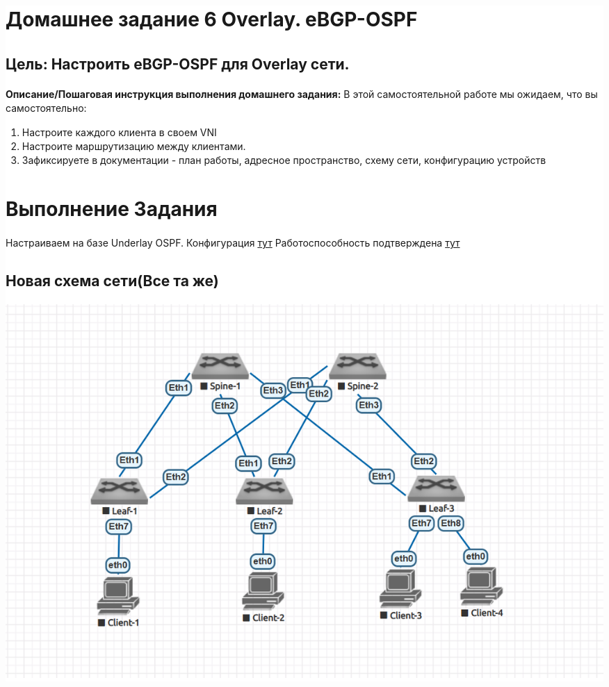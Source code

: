 # Домашнее задание 6 Overlay. eBGP-OSPF

## Цель: Настроить eBGP-OSPF для Overlay сети.

**Описание/Пошаговая инструкция выполнения домашнего задания:**
В этой самостоятельной работе мы ожидаем, что вы самостоятельно:

1. Настроите каждого клиента в своем VNI
2. Настроите маршрутизацию между клиентами.
3. Зафиксируете в документации - план работы, адресное пространство, схему сети, конфигурацию устройств

# Выполнение Задания

Настраиваем на базе Underlay OSPF.
Конфигурация [тут](https://github.com/igorvoroshkevich-93/Network-course/blob/main/Lab06_Overlay_EVPN_L3/Ospf_full_conf.md)
Работоспособность подтверждена [тут](https://github.com/igorvoroshkevich-93/Network-course/blob/main/Lab02_Underlay_OSPF/README.md)

## Новая схема сети(Все та же)

![BGP_EVE.png](BGP_EVE.png)
